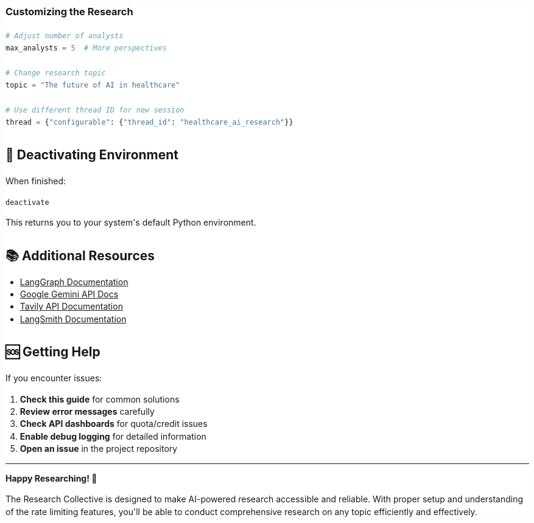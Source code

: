 ### Customizing the Research

```python
# Adjust number of analysts
max_analysts = 5  # More perspectives

# Change research topic
topic = "The future of AI in healthcare"

# Use different thread ID for new session
thread = {"configurable": {"thread_id": "healthcare_ai_research"}}
```

## 🔄 Deactivating Environment

When finished:

```bash
deactivate
```

This returns you to your system's default Python environment.

## 📚 Additional Resources

- [LangGraph Documentation](https://langchain-ai.github.io/langgraph/)
- [Google Gemini API Docs](https://ai.google.dev/docs)
- [Tavily API Documentation](https://docs.tavily.com/)
- [LangSmith Documentation](https://docs.smith.langchain.com/)

## 🆘 Getting Help

If you encounter issues:

1. **Check this guide** for common solutions
2. **Review error messages** carefully
3. **Check API dashboards** for quota/credit issues
4. **Enable debug logging** for detailed information
5. **Open an issue** in the project repository

---

**Happy Researching! 🚀**

The Research Collective is designed to make AI-powered research accessible and reliable. With proper setup and understanding of the rate limiting features, you'll be able to conduct comprehensive research on any topic efficiently and effectively.
